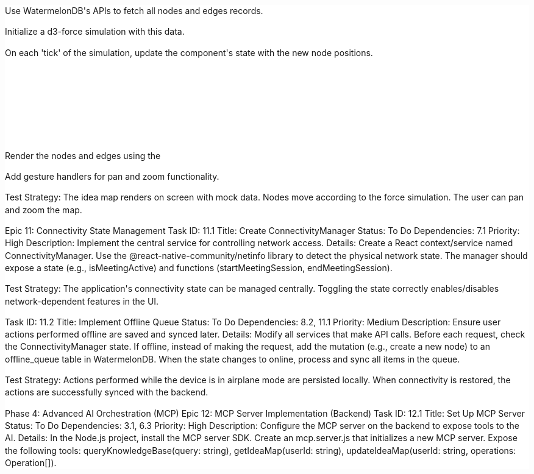 Use WatermelonDB's APIs to fetch all nodes and edges records.

Initialize a d3-force simulation with this data.

On each 'tick' of the simulation, update the component's state with the new node positions.

Render the nodes and edges using the <Svg>, <Circle>, and <Line> components from react-native-svg.

Add gesture handlers for pan and zoom functionality.

Test Strategy:
The idea map renders on screen with mock data. Nodes move according to the force simulation. The user can pan and zoom the map.

Epic 11: Connectivity State Management
Task ID: 11.1
Title: Create ConnectivityManager
Status: To Do
Dependencies: 7.1
Priority: High
Description: Implement the central service for controlling network access.
Details:
Create a React context/service named ConnectivityManager. Use the @react-native-community/netinfo library to detect the physical network state. The manager should expose a state (e.g., isMeetingActive) and functions (startMeetingSession, endMeetingSession).

Test Strategy:
The application's connectivity state can be managed centrally. Toggling the state correctly enables/disables network-dependent features in the UI.

Task ID: 11.2
Title: Implement Offline Queue
Status: To Do
Dependencies: 8.2, 11.1
Priority: Medium
Description: Ensure user actions performed offline are saved and synced later.
Details:
Modify all services that make API calls. Before each request, check the ConnectivityManager state. If offline, instead of making the request, add the mutation (e.g., create a new node) to an offline_queue table in WatermelonDB. When the state changes to online, process and sync all items in the queue.

Test Strategy:
Actions performed while the device is in airplane mode are persisted locally. When connectivity is restored, the actions are successfully synced with the backend.

Phase 4: Advanced AI Orchestration (MCP)
Epic 12: MCP Server Implementation (Backend)
Task ID: 12.1
Title: Set Up MCP Server
Status: To Do
Dependencies: 3.1, 6.3
Priority: High
Description: Configure the MCP server on the backend to expose tools to the AI.
Details:
In the Node.js project, install the MCP server SDK. Create an mcp.server.js that initializes a new MCP server. Expose the following tools: queryKnowledgeBase(query: string), getIdeaMap(userId: string), updateIdeaMap(userId: string, operations: Operation[]).
